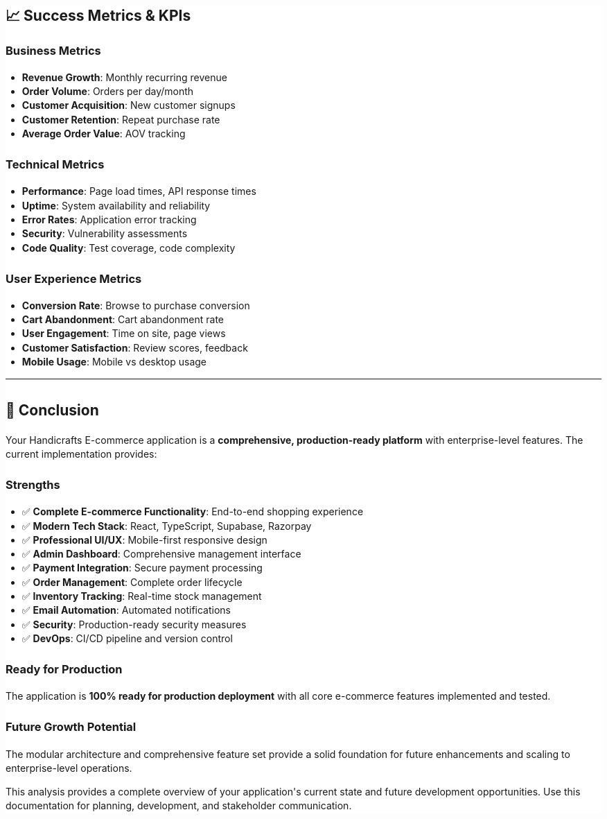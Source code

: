 
## 📈 Success Metrics & KPIs

### **Business Metrics**
- **Revenue Growth**: Monthly recurring revenue
- **Order Volume**: Orders per day/month
- **Customer Acquisition**: New customer signups
- **Customer Retention**: Repeat purchase rate
- **Average Order Value**: AOV tracking

### **Technical Metrics**
- **Performance**: Page load times, API response times
- **Uptime**: System availability and reliability
- **Error Rates**: Application error tracking
- **Security**: Vulnerability assessments
- **Code Quality**: Test coverage, code complexity

### **User Experience Metrics**
- **Conversion Rate**: Browse to purchase conversion
- **Cart Abandonment**: Cart abandonment rate
- **User Engagement**: Time on site, page views
- **Customer Satisfaction**: Review scores, feedback
- **Mobile Usage**: Mobile vs desktop usage

---

## 🎯 Conclusion

Your Handicrafts E-commerce application is a **comprehensive, production-ready platform** with enterprise-level features. The current implementation provides:

### **Strengths**
- ✅ **Complete E-commerce Functionality**: End-to-end shopping experience
- ✅ **Modern Tech Stack**: React, TypeScript, Supabase, Razorpay
- ✅ **Professional UI/UX**: Mobile-first responsive design
- ✅ **Admin Dashboard**: Comprehensive management interface
- ✅ **Payment Integration**: Secure payment processing
- ✅ **Order Management**: Complete order lifecycle
- ✅ **Inventory Tracking**: Real-time stock management
- ✅ **Email Automation**: Automated notifications
- ✅ **Security**: Production-ready security measures
- ✅ **DevOps**: CI/CD pipeline and version control

### **Ready for Production**
The application is **100% ready for production deployment** with all core e-commerce features implemented and tested.

### **Future Growth Potential**
The modular architecture and comprehensive feature set provide a solid foundation for future enhancements and scaling to enterprise-level operations.

This analysis provides a complete overview of your application's current state and future development opportunities. Use this documentation for planning, development, and stakeholder communication.
